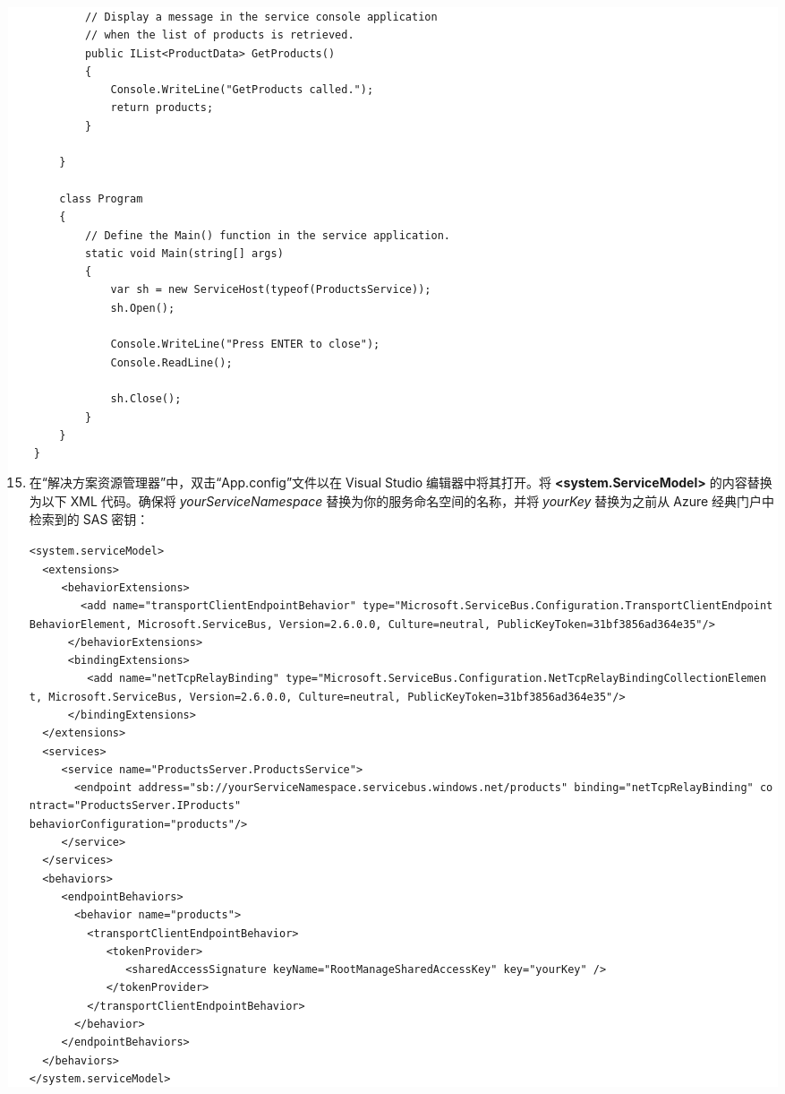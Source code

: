                 // Display a message in the service console application
                // when the list of products is retrieved.
                public IList<ProductData> GetProducts()
                {
                    Console.WriteLine("GetProducts called.");
                    return products;
                }

            }

            class Program
            {
                // Define the Main() function in the service application.
                static void Main(string[] args)
                {
                    var sh = new ServiceHost(typeof(ProductsService));
                    sh.Open();

                    Console.WriteLine("Press ENTER to close");
                    Console.ReadLine();

                    sh.Close();
                }
            }
        }

15. 在“解决方案资源管理器”中，双击“App.config”文件以在 Visual Studio 编辑器中将其打开。将 **&lt;system.ServiceModel&gt;** 的内容替换为以下 XML 代码。确保将 *yourServiceNamespace* 替换为你的服务命名空间的名称，并将 *yourKey* 替换为之前从 Azure 经典门户中检索到的 SAS 密钥：

        <system.serviceModel>
          <extensions>
             <behaviorExtensions>
                <add name="transportClientEndpointBehavior" type="Microsoft.ServiceBus.Configuration.TransportClientEndpointBehaviorElement, Microsoft.ServiceBus, Version=2.6.0.0, Culture=neutral, PublicKeyToken=31bf3856ad364e35"/>
              </behaviorExtensions>
              <bindingExtensions>
                 <add name="netTcpRelayBinding" type="Microsoft.ServiceBus.Configuration.NetTcpRelayBindingCollectionElement, Microsoft.ServiceBus, Version=2.6.0.0, Culture=neutral, PublicKeyToken=31bf3856ad364e35"/>
              </bindingExtensions>
          </extensions>
          <services>
             <service name="ProductsServer.ProductsService">
               <endpoint address="sb://yourServiceNamespace.servicebus.windows.net/products" binding="netTcpRelayBinding" contract="ProductsServer.IProducts"
        behaviorConfiguration="products"/>
             </service>
          </services>
          <behaviors>
             <endpointBehaviors>
               <behavior name="products">
                 <transportClientEndpointBehavior>
                    <tokenProvider>
                       <sharedAccessSignature keyName="RootManageSharedAccessKey" key="yourKey" />
                    </tokenProvider>
                 </transportClientEndpointBehavior>
               </behavior>
             </endpointBehaviors>
          </behaviors>
        </system.serviceModel>
